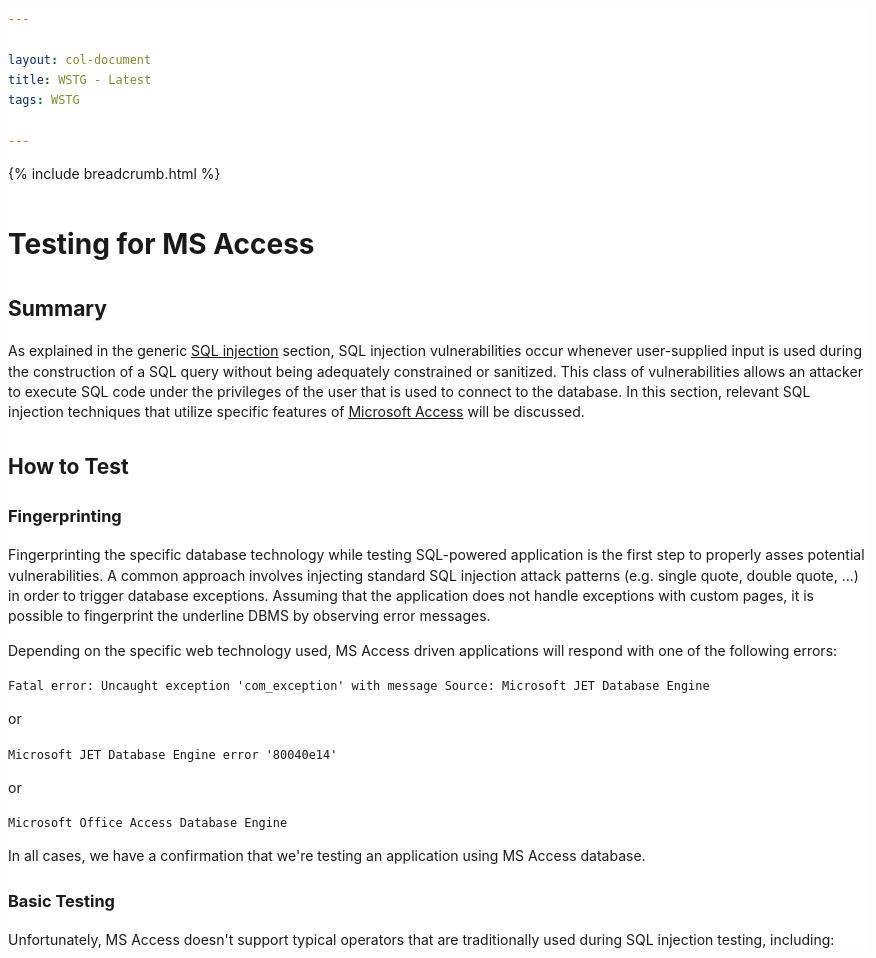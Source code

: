 ```yaml
---

layout: col-document
title: WSTG - Latest
tags: WSTG

---
```


{% include breadcrumb.html %}
# Testing for MS Access

## Summary

As explained in the generic [SQL injection](https://owasp.org/www-community/attacks/SQL_Injection) section, SQL injection vulnerabilities occur whenever user-supplied input is used during the construction of a SQL query without being adequately constrained or sanitized. This class of vulnerabilities allows an attacker to execute SQL code under the privileges of the user that is used to connect to the database. In this section, relevant SQL injection techniques that utilize specific features of [Microsoft Access](https://en.wikipedia.org/wiki/Microsoft_Access) will be discussed.

## How to Test

### Fingerprinting

Fingerprinting the specific database technology while testing SQL-powered application is the first step to properly asses potential vulnerabilities. A common approach involves injecting standard SQL injection attack patterns (e.g. single quote, double quote, ...) in order to trigger database exceptions. Assuming that the application does not handle exceptions with custom pages, it is possible to fingerprint the underline DBMS by observing error messages.

Depending on the specific web technology used, MS Access driven applications will respond with one of the following errors:

`Fatal error: Uncaught exception 'com_exception' with message Source: Microsoft JET Database Engine`

or

`Microsoft JET Database Engine error '80040e14'`

or

`Microsoft Office Access Database Engine`

In all cases, we have a confirmation that we're testing an application using MS Access database.

### Basic Testing

Unfortunately, MS Access doesn't support typical operators that are traditionally used during SQL injection testing, including:
